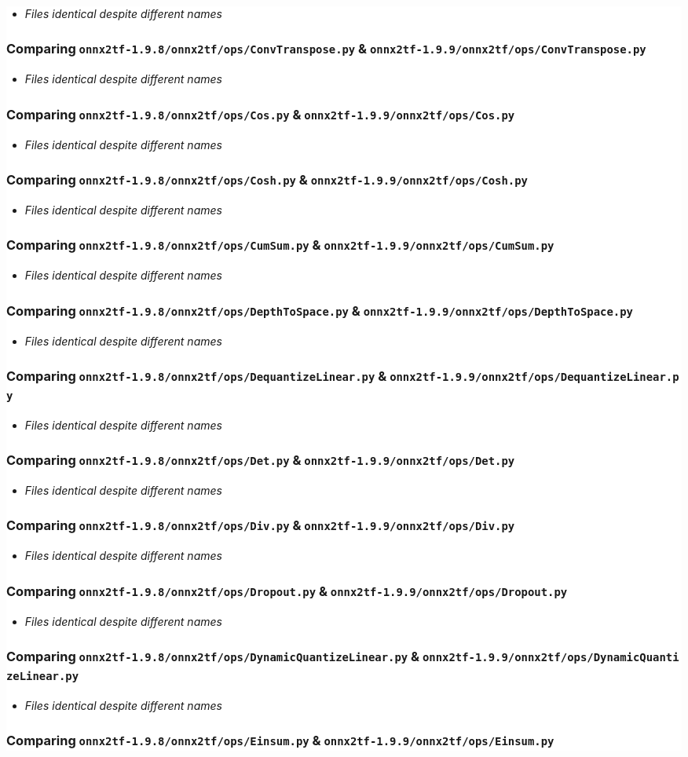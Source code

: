  * *Files identical despite different names*

### Comparing `onnx2tf-1.9.8/onnx2tf/ops/ConvTranspose.py` & `onnx2tf-1.9.9/onnx2tf/ops/ConvTranspose.py`

 * *Files identical despite different names*

### Comparing `onnx2tf-1.9.8/onnx2tf/ops/Cos.py` & `onnx2tf-1.9.9/onnx2tf/ops/Cos.py`

 * *Files identical despite different names*

### Comparing `onnx2tf-1.9.8/onnx2tf/ops/Cosh.py` & `onnx2tf-1.9.9/onnx2tf/ops/Cosh.py`

 * *Files identical despite different names*

### Comparing `onnx2tf-1.9.8/onnx2tf/ops/CumSum.py` & `onnx2tf-1.9.9/onnx2tf/ops/CumSum.py`

 * *Files identical despite different names*

### Comparing `onnx2tf-1.9.8/onnx2tf/ops/DepthToSpace.py` & `onnx2tf-1.9.9/onnx2tf/ops/DepthToSpace.py`

 * *Files identical despite different names*

### Comparing `onnx2tf-1.9.8/onnx2tf/ops/DequantizeLinear.py` & `onnx2tf-1.9.9/onnx2tf/ops/DequantizeLinear.py`

 * *Files identical despite different names*

### Comparing `onnx2tf-1.9.8/onnx2tf/ops/Det.py` & `onnx2tf-1.9.9/onnx2tf/ops/Det.py`

 * *Files identical despite different names*

### Comparing `onnx2tf-1.9.8/onnx2tf/ops/Div.py` & `onnx2tf-1.9.9/onnx2tf/ops/Div.py`

 * *Files identical despite different names*

### Comparing `onnx2tf-1.9.8/onnx2tf/ops/Dropout.py` & `onnx2tf-1.9.9/onnx2tf/ops/Dropout.py`

 * *Files identical despite different names*

### Comparing `onnx2tf-1.9.8/onnx2tf/ops/DynamicQuantizeLinear.py` & `onnx2tf-1.9.9/onnx2tf/ops/DynamicQuantizeLinear.py`

 * *Files identical despite different names*

### Comparing `onnx2tf-1.9.8/onnx2tf/ops/Einsum.py` & `onnx2tf-1.9.9/onnx2tf/ops/Einsum.py`
